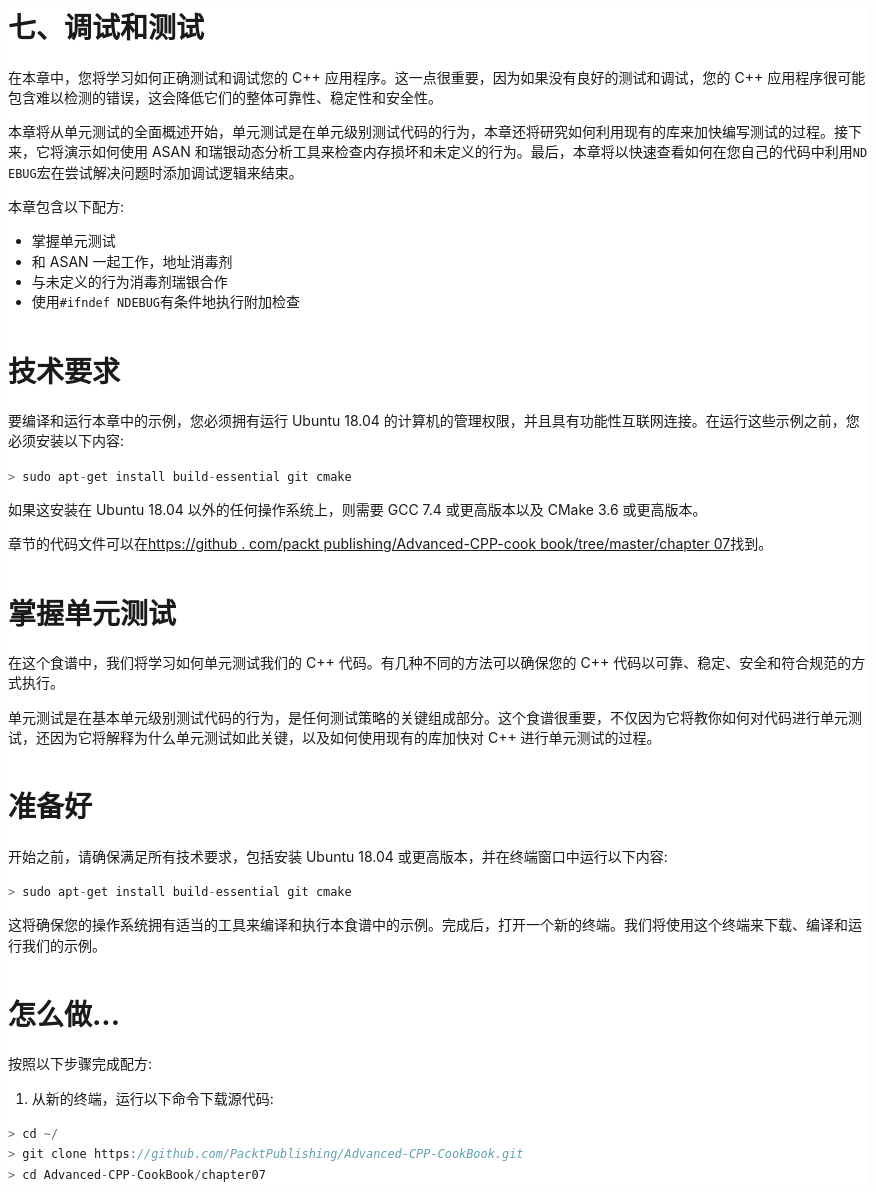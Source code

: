 # 七、调试和测试

在本章中，您将学习如何正确测试和调试您的 C++ 应用程序。这一点很重要，因为如果没有良好的测试和调试，您的 C++ 应用程序很可能包含难以检测的错误，这会降低它们的整体可靠性、稳定性和安全性。

本章将从单元测试的全面概述开始，单元测试是在单元级别测试代码的行为，本章还将研究如何利用现有的库来加快编写测试的过程。接下来，它将演示如何使用 ASAN 和瑞银动态分析工具来检查内存损坏和未定义的行为。最后，本章将以快速查看如何在您自己的代码中利用`NDEBUG`宏在尝试解决问题时添加调试逻辑来结束。

本章包含以下配方:

*   掌握单元测试
*   和 ASAN 一起工作，地址消毒剂
*   与未定义的行为消毒剂瑞银合作
*   使用`#ifndef NDEBUG`有条件地执行附加检查

# 技术要求

要编译和运行本章中的示例，您必须拥有运行 Ubuntu 18.04 的计算机的管理权限，并且具有功能性互联网连接。在运行这些示例之前，您必须安装以下内容:

```cpp
> sudo apt-get install build-essential git cmake
```

如果这安装在 Ubuntu 18.04 以外的任何操作系统上，则需要 GCC 7.4 或更高版本以及 CMake 3.6 或更高版本。

章节的代码文件可以在[https://github . com/packt publishing/Advanced-CPP-cook book/tree/master/chapter 07](https://github.com/PacktPublishing/Advanced-CPP-CookBook/tree/master/chapter07)找到。

# 掌握单元测试

在这个食谱中，我们将学习如何单元测试我们的 C++ 代码。有几种不同的方法可以确保您的 C++ 代码以可靠、稳定、安全和符合规范的方式执行。

单元测试是在基本单元级别测试代码的行为，是任何测试策略的关键组成部分。这个食谱很重要，不仅因为它将教你如何对代码进行单元测试，还因为它将解释为什么单元测试如此关键，以及如何使用现有的库加快对 C++ 进行单元测试的过程。

# 准备好

开始之前，请确保满足所有技术要求，包括安装 Ubuntu 18.04 或更高版本，并在终端窗口中运行以下内容:

```cpp
> sudo apt-get install build-essential git cmake
```

这将确保您的操作系统拥有适当的工具来编译和执行本食谱中的示例。完成后，打开一个新的终端。我们将使用这个终端来下载、编译和运行我们的示例。

# 怎么做...

按照以下步骤完成配方:

1.  从新的终端，运行以下命令下载源代码:

```cpp
> cd ~/
> git clone https://github.com/PacktPublishing/Advanced-CPP-CookBook.git
> cd Advanced-CPP-CookBook/chapter07
```
